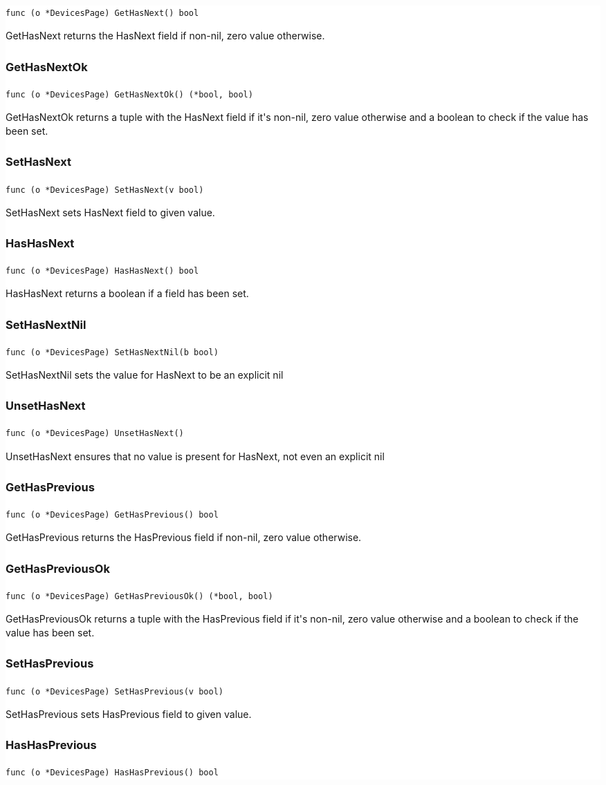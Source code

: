 `func (o *DevicesPage) GetHasNext() bool`

GetHasNext returns the HasNext field if non-nil, zero value otherwise.

### GetHasNextOk

`func (o *DevicesPage) GetHasNextOk() (*bool, bool)`

GetHasNextOk returns a tuple with the HasNext field if it's non-nil, zero value otherwise
and a boolean to check if the value has been set.

### SetHasNext

`func (o *DevicesPage) SetHasNext(v bool)`

SetHasNext sets HasNext field to given value.

### HasHasNext

`func (o *DevicesPage) HasHasNext() bool`

HasHasNext returns a boolean if a field has been set.

### SetHasNextNil

`func (o *DevicesPage) SetHasNextNil(b bool)`

 SetHasNextNil sets the value for HasNext to be an explicit nil

### UnsetHasNext
`func (o *DevicesPage) UnsetHasNext()`

UnsetHasNext ensures that no value is present for HasNext, not even an explicit nil
### GetHasPrevious

`func (o *DevicesPage) GetHasPrevious() bool`

GetHasPrevious returns the HasPrevious field if non-nil, zero value otherwise.

### GetHasPreviousOk

`func (o *DevicesPage) GetHasPreviousOk() (*bool, bool)`

GetHasPreviousOk returns a tuple with the HasPrevious field if it's non-nil, zero value otherwise
and a boolean to check if the value has been set.

### SetHasPrevious

`func (o *DevicesPage) SetHasPrevious(v bool)`

SetHasPrevious sets HasPrevious field to given value.

### HasHasPrevious

`func (o *DevicesPage) HasHasPrevious() bool`
